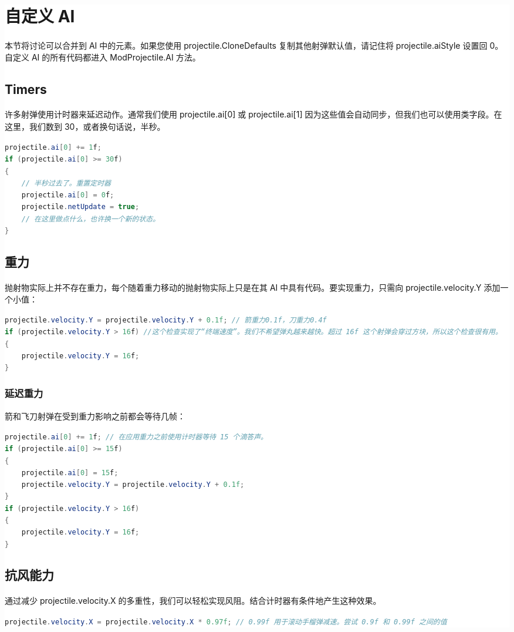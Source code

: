 # 自定义 AI
本节将讨论可以合并到 AI 中的元素。如果您使用 projectile.CloneDefaults 复制其他射弹默认值，请记住将 projectile.aiStyle 设置回 0。自定义 AI 的所有代码都进入 ModProjectile.AI 方法。

## Timers
许多射弹使用计时器来延迟动作。通常我们使用 projectile.ai[0] 或 projectile.ai[1] 因为这些值会自动同步，但我们也可以使用类字段。在这里，我们数到 30，或者换句话说，半秒。
```csharp
projectile.ai[0] += 1f;
if (projectile.ai[0] >= 30f)
{
	// 半秒过去了。重置定时器
	projectile.ai[0] = 0f;
	projectile.netUpdate = true;
	// 在这里做点什么，也许换一个新的状态。
}
```

## 重力
抛射物实际上并不存在重力，每个随着重力移动的抛射物实际上只是在其 AI 中具有代码。要实现重力，只需向 projectile.velocity.Y 添加一个小值：
```csharp
projectile.velocity.Y = projectile.velocity.Y + 0.1f; // 箭重力0.1f，刀重力0.4f
if (projectile.velocity.Y > 16f) //这个检查实现了“终端速度”。我们不希望弹丸越来越快。超过 16f 这个射弹会穿过方块，所以这个检查很有用。
{
	projectile.velocity.Y = 16f;
}
```

### 延迟重力
箭和飞刀射弹在受到重力影响之前都会等待几帧：
```csharp
projectile.ai[0] += 1f; // 在应用重力之前使用计时器等待 15 个滴答声。
if (projectile.ai[0] >= 15f)
{
	projectile.ai[0] = 15f;
	projectile.velocity.Y = projectile.velocity.Y + 0.1f;
}
if (projectile.velocity.Y > 16f)
{
	projectile.velocity.Y = 16f;
}
```

## 抗风能力
通过减少 projectile.velocity.X 的多重性，我们可以轻松实现风阻。结合计时器有条件地产生这种效果。
```csharp
projectile.velocity.X = projectile.velocity.X * 0.97f; // 0.99f 用于滚动手榴弹减速。尝试 0.9f 和 0.99f 之间的值
```
